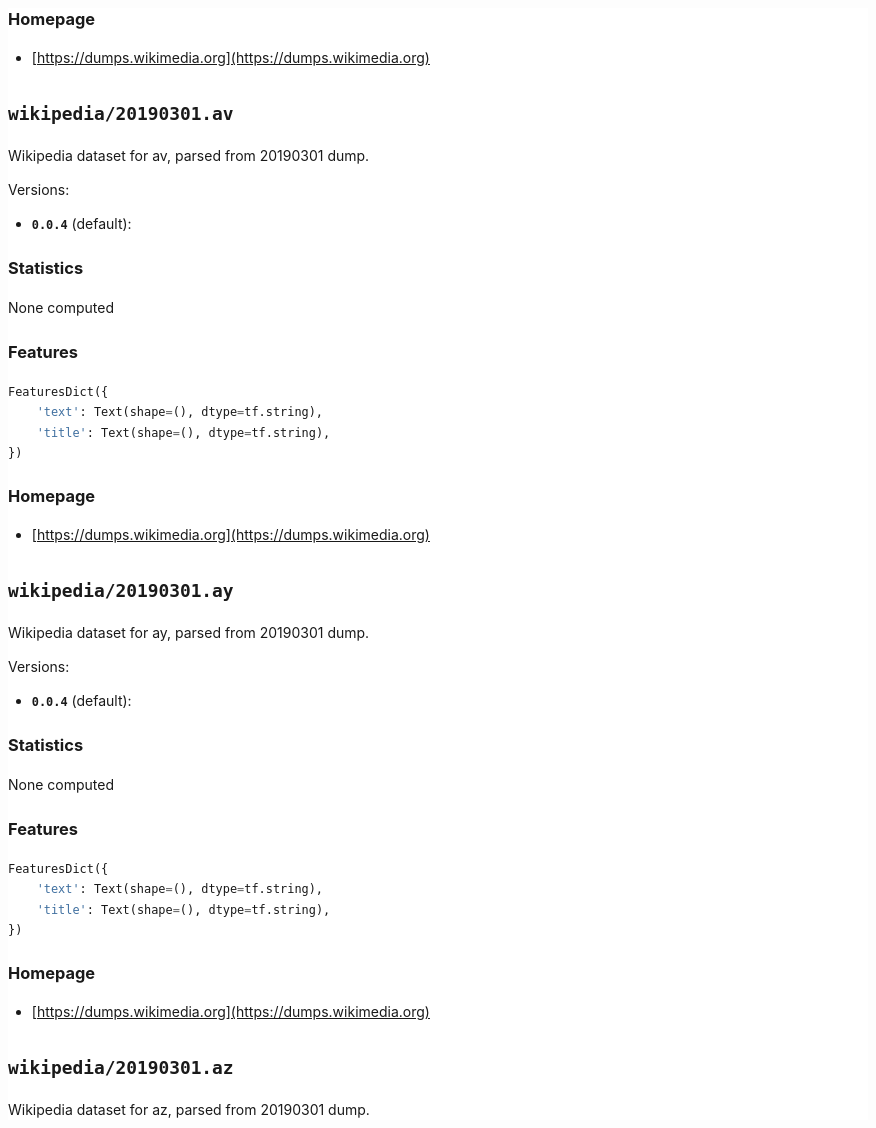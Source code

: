 ### Homepage

*   [https://dumps.wikimedia.org](https://dumps.wikimedia.org)

## `wikipedia/20190301.av`
Wikipedia dataset for av, parsed from 20190301 dump.

Versions:

*   **`0.0.4`** (default):

### Statistics
None computed

### Features
```python
FeaturesDict({
    'text': Text(shape=(), dtype=tf.string),
    'title': Text(shape=(), dtype=tf.string),
})
```

### Homepage

*   [https://dumps.wikimedia.org](https://dumps.wikimedia.org)

## `wikipedia/20190301.ay`
Wikipedia dataset for ay, parsed from 20190301 dump.

Versions:

*   **`0.0.4`** (default):

### Statistics
None computed

### Features
```python
FeaturesDict({
    'text': Text(shape=(), dtype=tf.string),
    'title': Text(shape=(), dtype=tf.string),
})
```

### Homepage

*   [https://dumps.wikimedia.org](https://dumps.wikimedia.org)

## `wikipedia/20190301.az`
Wikipedia dataset for az, parsed from 20190301 dump.
